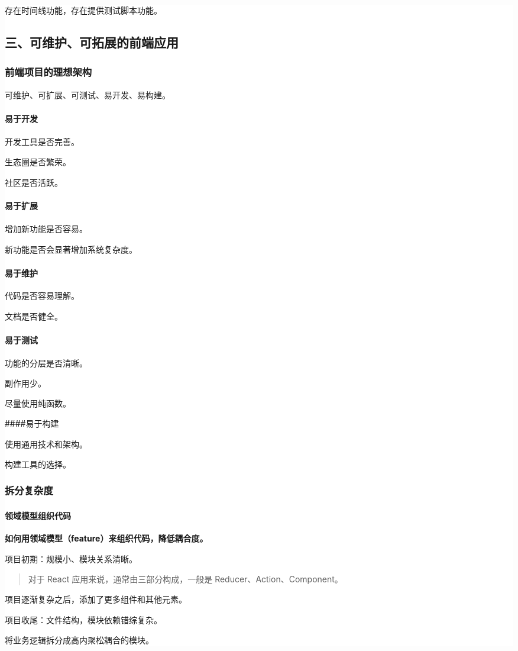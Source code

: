 存在时间线功能，存在提供测试脚本功能。

## 三、可维护、可拓展的前端应用

### 前端项目的理想架构

可维护、可扩展、可测试、易开发、易构建。

#### 易于开发

开发工具是否完善。

生态圈是否繁荣。

社区是否活跃。

#### 易于扩展

增加新功能是否容易。

新功能是否会显著增加系统复杂度。

#### 易于维护

代码是否容易理解。

文档是否健全。

#### 易于测试

功能的分层是否清晰。

副作用少。

尽量使用纯函数。

####易于构建

使用通用技术和架构。

构建工具的选择。

### 拆分复杂度

#### 领域模型组织代码

**如何用领域模型（feature）来组织代码，降低耦合度。**

项目初期：规模小、模块关系清晰。

> 对于 React 应用来说，通常由三部分构成，一般是 Reducer、Action、Component。

项目逐渐复杂之后，添加了更多组件和其他元素。

项目收尾：文件结构，模块依赖错综复杂。

将业务逻辑拆分成高内聚松耦合的模块。
